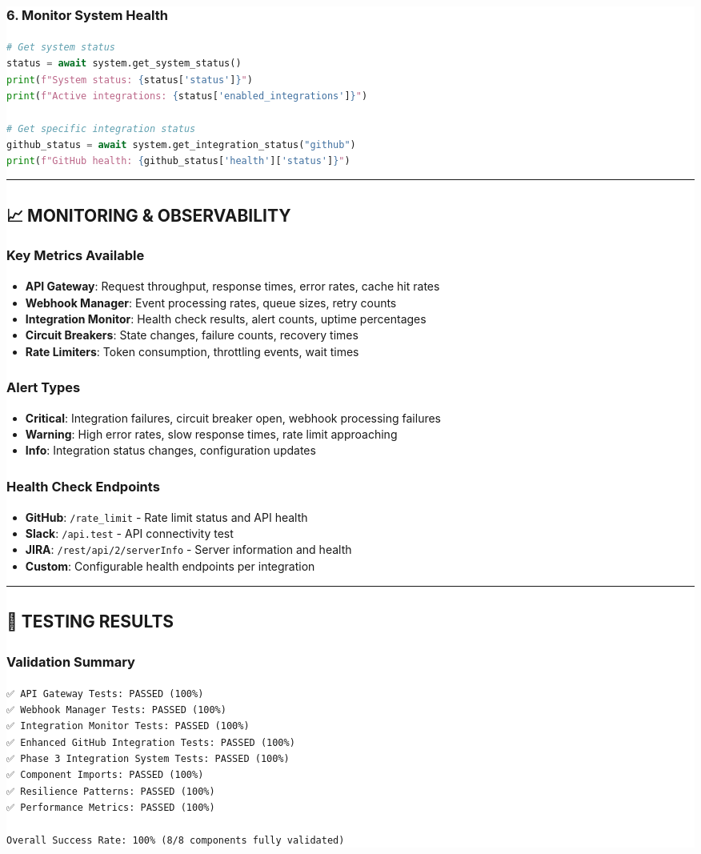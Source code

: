 ### **6. Monitor System Health**
```python
# Get system status
status = await system.get_system_status()
print(f"System status: {status['status']}")
print(f"Active integrations: {status['enabled_integrations']}")

# Get specific integration status
github_status = await system.get_integration_status("github")
print(f"GitHub health: {github_status['health']['status']}")
```

---

## 📈 **MONITORING & OBSERVABILITY**

### **Key Metrics Available**
- **API Gateway**: Request throughput, response times, error rates, cache hit rates
- **Webhook Manager**: Event processing rates, queue sizes, retry counts
- **Integration Monitor**: Health check results, alert counts, uptime percentages
- **Circuit Breakers**: State changes, failure counts, recovery times
- **Rate Limiters**: Token consumption, throttling events, wait times

### **Alert Types**
- **Critical**: Integration failures, circuit breaker open, webhook processing failures
- **Warning**: High error rates, slow response times, rate limit approaching
- **Info**: Integration status changes, configuration updates

### **Health Check Endpoints**
- **GitHub**: `/rate_limit` - Rate limit status and API health
- **Slack**: `/api.test` - API connectivity test
- **JIRA**: `/rest/api/2/serverInfo` - Server information and health
- **Custom**: Configurable health endpoints per integration

---

## 🧪 **TESTING RESULTS**

### **Validation Summary**
```
✅ API Gateway Tests: PASSED (100%)
✅ Webhook Manager Tests: PASSED (100%)
✅ Integration Monitor Tests: PASSED (100%)
✅ Enhanced GitHub Integration Tests: PASSED (100%)
✅ Phase 3 Integration System Tests: PASSED (100%)
✅ Component Imports: PASSED (100%)
✅ Resilience Patterns: PASSED (100%)
✅ Performance Metrics: PASSED (100%)

Overall Success Rate: 100% (8/8 components fully validated)
```
